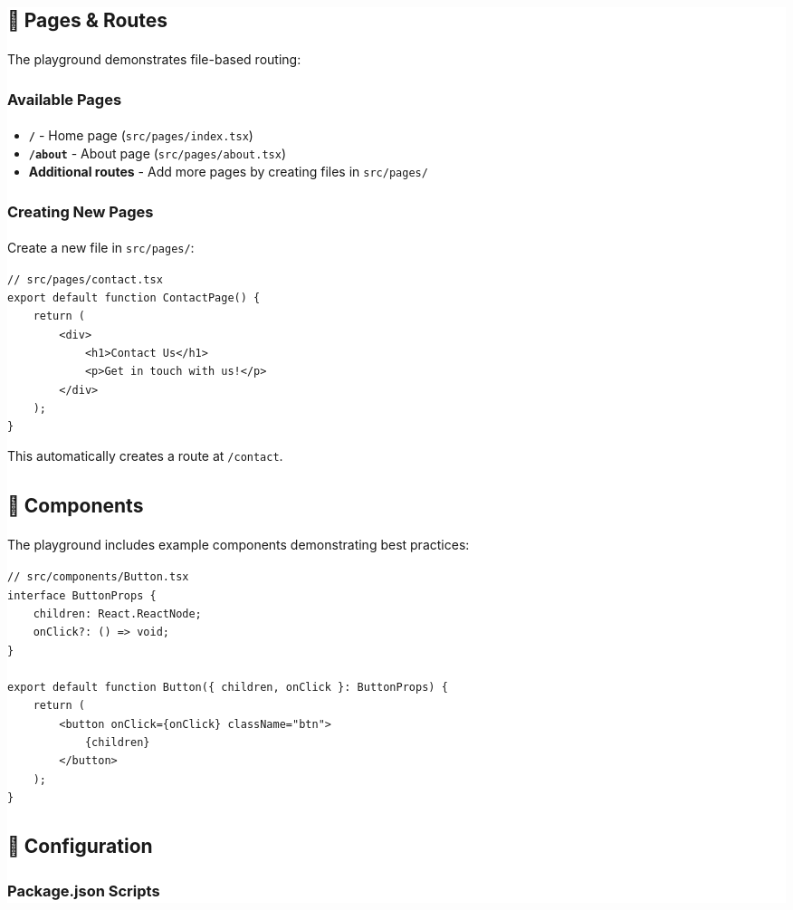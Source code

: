 ## 🎯 Pages & Routes

The playground demonstrates file-based routing:

### Available Pages

- **`/`** - Home page (`src/pages/index.tsx`)
- **`/about`** - About page (`src/pages/about.tsx`)
- **Additional routes** - Add more pages by creating files in `src/pages/`

### Creating New Pages

Create a new file in `src/pages/`:

```tsx
// src/pages/contact.tsx
export default function ContactPage() {
    return (
        <div>
            <h1>Contact Us</h1>
            <p>Get in touch with us!</p>
        </div>
    );
}
```

This automatically creates a route at `/contact`.

## 🧩 Components

The playground includes example components demonstrating best practices:

```tsx
// src/components/Button.tsx
interface ButtonProps {
    children: React.ReactNode;
    onClick?: () => void;
}

export default function Button({ children, onClick }: ButtonProps) {
    return (
        <button onClick={onClick} className="btn">
            {children}
        </button>
    );
}
```

## 🔧 Configuration

### Package.json Scripts
